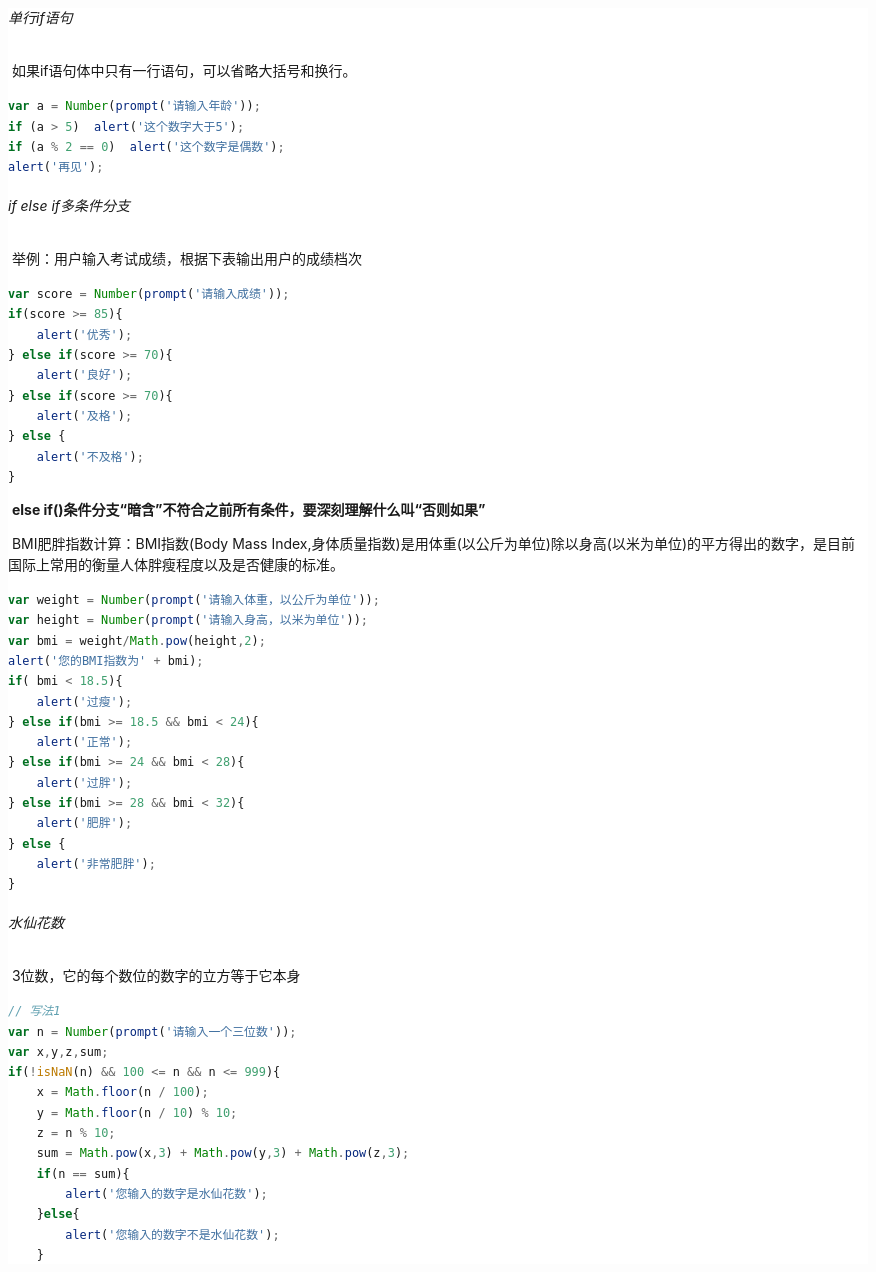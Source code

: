 ###### 单行if语句

​	如果if语句体中只有一行语句，可以省略大括号和换行。

```js
var a = Number(prompt('请输入年龄'));
if (a > 5)  alert('这个数字大于5');             
if (a % 2 == 0)  alert('这个数字是偶数');       
alert('再见');
```

###### if else if多条件分支

​	举例：用户输入考试成绩，根据下表输出用户的成绩档次

```js
var score = Number(prompt('请输入成绩'));
if(score >= 85){
    alert('优秀');
} else if(score >= 70){
    alert('良好');
} else if(score >= 70){
    alert('及格');
} else {
    alert('不及格');
}
```

​	**else if()条件分支“暗含”不符合之前所有条件，要深刻理解什么叫“否则如果”**

​			BMI肥胖指数计算：BMI指数(Body Mass Index,身体质量指数)是用体重(以公斤为单位)除以身高(以米为单位)的平方得出的数字，是目前国际上常用的衡量人体胖瘦程度以及是否健康的标准。

```js
var weight = Number(prompt('请输入体重，以公斤为单位'));
var height = Number(prompt('请输入身高，以米为单位'));
var bmi = weight/Math.pow(height,2);
alert('您的BMI指数为' + bmi);
if( bmi < 18.5){
    alert('过瘦');
} else if(bmi >= 18.5 && bmi < 24){
    alert('正常');
} else if(bmi >= 24 && bmi < 28){
    alert('过胖');                   
} else if(bmi >= 28 && bmi < 32){
    alert('肥胖');
} else {
    alert('非常肥胖');
}
```

###### 		水仙花数

​		3位数，它的每个数位的数字的立方等于它本身

```js
// 写法1
var n = Number(prompt('请输入一个三位数'));
var x,y,z,sum;
if(!isNaN(n) && 100 <= n && n <= 999){      
    x = Math.floor(n / 100); 
    y = Math.floor(n / 10) % 10;
    z = n % 10;
    sum = Math.pow(x,3) + Math.pow(y,3) + Math.pow(z,3);
    if(n == sum){
        alert('您输入的数字是水仙花数');
    }else{
        alert('您输入的数字不是水仙花数');
    }
```